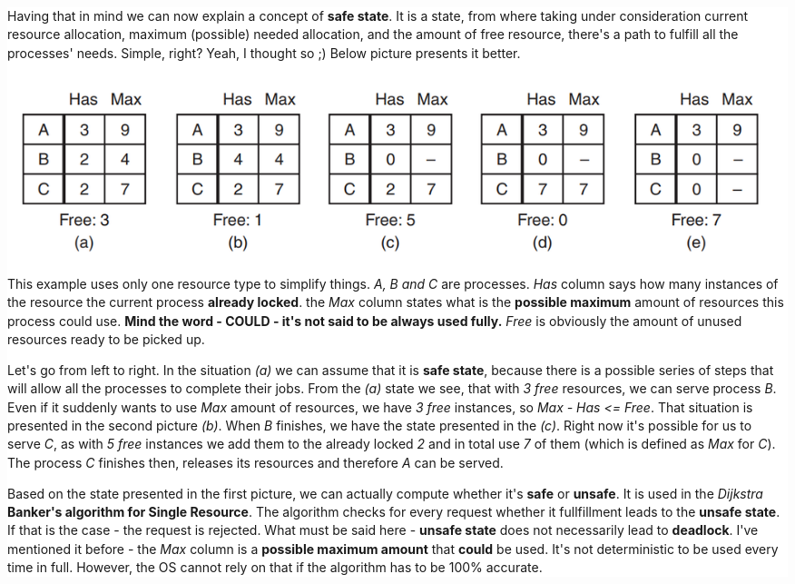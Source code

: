 Having that in mind we can now explain a concept of **safe state**. It is a state, from where taking under 
consideration current resource allocation, maximum (possible) needed allocation, and the amount of free resource, 
there's a path to fulfill all the processes' needs. Simple, right?  Yeah, I thought so ;) Below picture presents it 
better.

![Safe and unsafe state](./images/Tanenbaum-R6-4-safestatetables.png)

This example uses only one resource type to simplify things. *A, B and C* are processes. *Has* column says how many 
instances of the resource the current process **already locked**. the *Max* column states what is the
**possible maximum** amount of resources this process could use. **Mind the word - COULD - it's not said to be always 
used fully.** *Free* is obviously the amount of unused resources ready to be picked up.

Let's go from left to right. In the situation *(a)* we can assume that it is **safe state**, because there is a 
possible series of steps that will allow all the processes to complete their jobs. From the *(a)* state we see, that 
with *3 free* resources, we can serve process *B*. Even if it suddenly wants to use *Max* amount of resources, we 
have *3 free* instances, so *Max - Has <= Free*. That situation is presented in the second picture *(b)*. When *B* 
finishes, we have the state presented in the *(c)*. Right now it's possible for us to serve *C*, as with *5 free* 
instances we add them to the already locked *2* and in total use *7* of them (which is defined as *Max* for *C*). 
The process *C* finishes then, releases its resources and therefore *A* can be served. 

Based on the state presented in the first picture, we can actually compute whether it's **safe** or **unsafe**. It is 
used in the *Dijkstra* **Banker's algorithm for Single Resource**. The algorithm checks for every request whether it 
fullfillment leads to the **unsafe state**. If that is the case - the request is rejected. What must be said here - 
**unsafe state** does not necessarily lead to **deadlock**. I've mentioned it before - the *Max* column is a 
**possible maximum amount** that **could** be used. It's not deterministic to be used every time in full. However, the 
OS cannot rely on that if the algorithm has to be 100% accurate.
